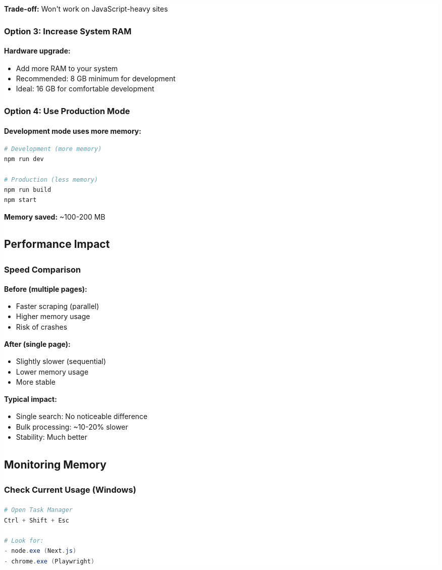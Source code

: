 **Trade-off:** Won't work on JavaScript-heavy sites

### Option 3: Increase System RAM
**Hardware upgrade:**
- Add more RAM to your system
- Recommended: 8 GB minimum for development
- Ideal: 16 GB for comfortable development

### Option 4: Use Production Mode
**Development mode uses more memory:**
```bash
# Development (more memory)
npm run dev

# Production (less memory)
npm run build
npm start
```

**Memory saved:** ~100-200 MB

## Performance Impact

### Speed Comparison

**Before (multiple pages):**
- Faster scraping (parallel)
- Higher memory usage
- Risk of crashes

**After (single page):**
- Slightly slower (sequential)
- Lower memory usage
- More stable

**Typical impact:**
- Single search: No noticeable difference
- Bulk processing: ~10-20% slower
- Stability: Much better

## Monitoring Memory

### Check Current Usage (Windows)
```powershell
# Open Task Manager
Ctrl + Shift + Esc

# Look for:
- node.exe (Next.js)
- chrome.exe (Playwright)
```
